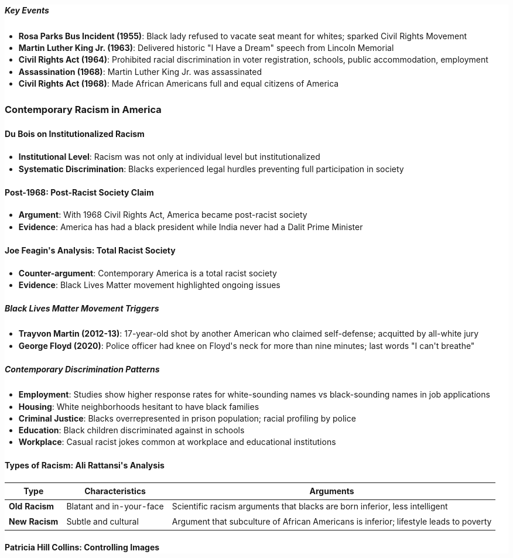 ##### Key Events

- **Rosa Parks Bus Incident (1955)**: Black lady refused to vacate seat meant for whites; sparked Civil Rights Movement
- **Martin Luther King Jr. (1963)**: Delivered historic "I Have a Dream" speech from Lincoln Memorial
- **Civil Rights Act (1964)**: Prohibited racial discrimination in voter registration, schools, public accommodation, employment
- **Assassination (1968)**: Martin Luther King Jr. was assassinated
- **Civil Rights Act (1968)**: Made African Americans full and equal citizens of America

### Contemporary Racism in America

#### Du Bois on Institutionalized Racism

- **Institutional Level**: Racism was not only at individual level but institutionalized
- **Systematic Discrimination**: Blacks experienced legal hurdles preventing full participation in society

#### Post-1968: Post-Racist Society Claim

- **Argument**: With 1968 Civil Rights Act, America became post-racist society
- **Evidence**: America has had a black president while India never had a Dalit Prime Minister

#### Joe Feagin's Analysis: Total Racist Society

- **Counter-argument**: Contemporary America is a total racist society
- **Evidence**: Black Lives Matter movement highlighted ongoing issues

##### Black Lives Matter Movement Triggers

- **Trayvon Martin (2012-13)**: 17-year-old shot by another American who claimed self-defense; acquitted by all-white jury
- **George Floyd (2020)**: Police officer had knee on Floyd's neck for more than nine minutes; last words "I can't breathe"

##### Contemporary Discrimination Patterns

- **Employment**: Studies show higher response rates for white-sounding names vs black-sounding names in job applications
- **Housing**: White neighborhoods hesitant to have black families
- **Criminal Justice**: Blacks overrepresented in prison population; racial profiling by police
- **Education**: Black children discriminated against in schools
- **Workplace**: Casual racist jokes common at workplace and educational institutions

#### Types of Racism: Ali Rattansi's Analysis

| Type           | Characteristics          | Arguments                                                                             |
| -------------- | ------------------------ | ------------------------------------------------------------------------------------- |
| **Old Racism** | Blatant and in-your-face | Scientific racism arguments that blacks are born inferior, less intelligent           |
| **New Racism** | Subtle and cultural      | Argument that subculture of African Americans is inferior; lifestyle leads to poverty |

#### Patricia Hill Collins: Controlling Images
